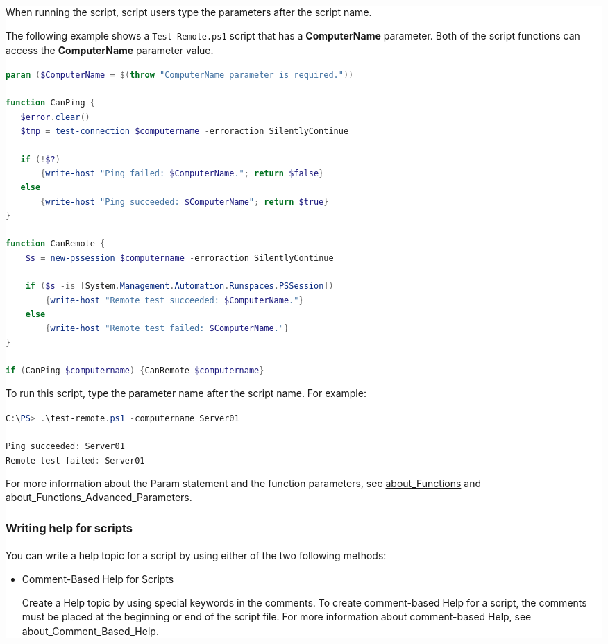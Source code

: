 When running the script, script users type the parameters after the script
name.

The following example shows a `Test-Remote.ps1` script that has a
**ComputerName** parameter. Both of the script functions can access the
**ComputerName** parameter value.

```powershell
param ($ComputerName = $(throw "ComputerName parameter is required."))

function CanPing {
   $error.clear()
   $tmp = test-connection $computername -erroraction SilentlyContinue

   if (!$?)
       {write-host "Ping failed: $ComputerName."; return $false}
   else
       {write-host "Ping succeeded: $ComputerName"; return $true}
}

function CanRemote {
    $s = new-pssession $computername -erroraction SilentlyContinue

    if ($s -is [System.Management.Automation.Runspaces.PSSession])
        {write-host "Remote test succeeded: $ComputerName."}
    else
        {write-host "Remote test failed: $ComputerName."}
}

if (CanPing $computername) {CanRemote $computername}
```

To run this script, type the parameter name after the script name. For example:

```powershell
C:\PS> .\test-remote.ps1 -computername Server01

Ping succeeded: Server01
Remote test failed: Server01
```

For more information about the Param statement and the function parameters, see
[about_Functions](about_Functions.md) and
[about_Functions_Advanced_Parameters](about_Functions_Advanced_Parameters.md).

### Writing help for scripts

You can write a help topic for a script by using either of the two following
methods:

- Comment-Based Help for Scripts

  Create a Help topic by using special keywords in the comments. To create
  comment-based Help for a script, the comments must be placed at the beginning
  or end of the script file. For more information about comment-based Help, see
  [about_Comment_Based_Help](about_Comment_Based_Help.md).
